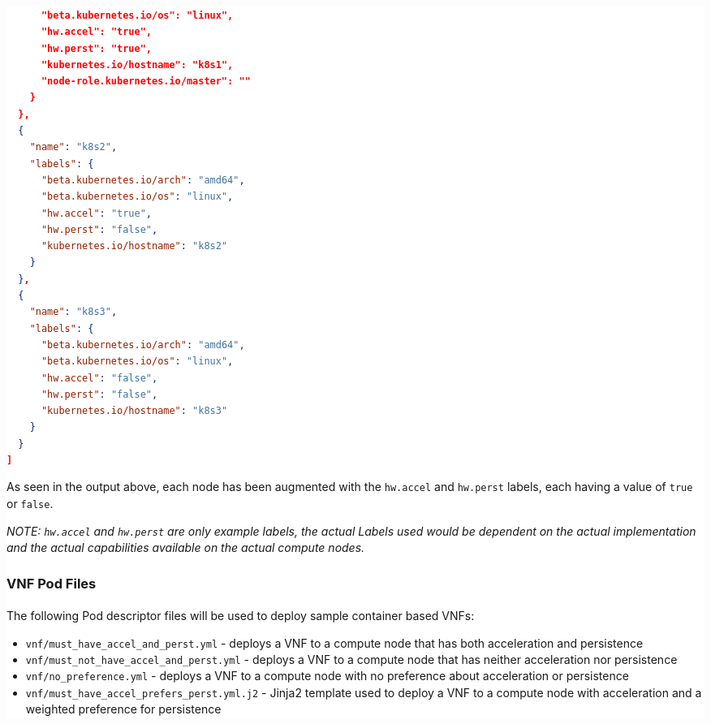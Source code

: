 ```json
      "beta.kubernetes.io/os": "linux",
      "hw.accel": "true",
      "hw.perst": "true",
      "kubernetes.io/hostname": "k8s1",
      "node-role.kubernetes.io/master": ""
    }
  },
  {
    "name": "k8s2",
    "labels": {
      "beta.kubernetes.io/arch": "amd64",
      "beta.kubernetes.io/os": "linux",
      "hw.accel": "true",
      "hw.perst": "false",
      "kubernetes.io/hostname": "k8s2"
    }
  },
  {
    "name": "k8s3",
    "labels": {
      "beta.kubernetes.io/arch": "amd64",
      "beta.kubernetes.io/os": "linux",
      "hw.accel": "false",
      "hw.perst": "false",
      "kubernetes.io/hostname": "k8s3"
    }
  }
]
```

As seen in the output above, each node has been augmented with the `hw.accel`
and `hw.perst` labels, each having a value of `true` or `false`.

_NOTE: `hw.accel` and `hw.perst` are only example labels, the actual Labels
used would be dependent on the actual implementation and the actual
capabilities available on the actual compute nodes._

### VNF Pod Files

The following Pod descriptor files will be used to deploy sample container
based VNFs:

- `vnf/must_have_accel_and_perst.yml` - deploys a VNF to a compute node that has
both acceleration and persistence
- `vnf/must_not_have_accel_and_perst.yml` - deploys a VNF to a compute node that
has neither acceleration nor persistence
- `vnf/no_preference.yml` - deploys a VNF to a compute node with no preference
about acceleration or persistence
- `vnf/must_have_accel_prefers_perst.yml.j2` - Jinja2 template used to deploy
a VNF to a compute node with acceleration and a weighted preference for
persistence
